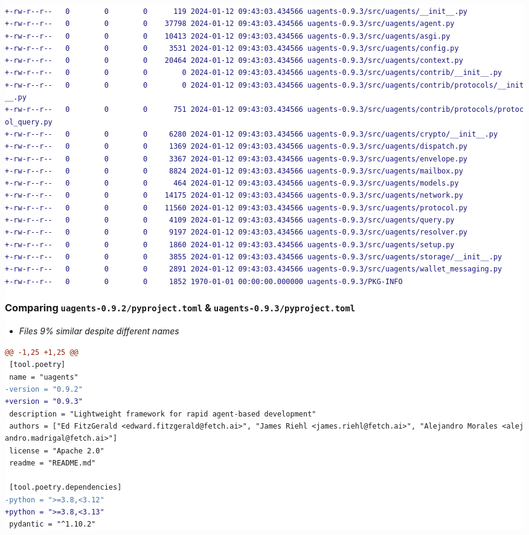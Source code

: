```diff
+-rw-r--r--   0        0        0      119 2024-01-12 09:43:03.434566 uagents-0.9.3/src/uagents/__init__.py
+-rw-r--r--   0        0        0    37798 2024-01-12 09:43:03.434566 uagents-0.9.3/src/uagents/agent.py
+-rw-r--r--   0        0        0    10413 2024-01-12 09:43:03.434566 uagents-0.9.3/src/uagents/asgi.py
+-rw-r--r--   0        0        0     3531 2024-01-12 09:43:03.434566 uagents-0.9.3/src/uagents/config.py
+-rw-r--r--   0        0        0    20464 2024-01-12 09:43:03.434566 uagents-0.9.3/src/uagents/context.py
+-rw-r--r--   0        0        0        0 2024-01-12 09:43:03.434566 uagents-0.9.3/src/uagents/contrib/__init__.py
+-rw-r--r--   0        0        0        0 2024-01-12 09:43:03.434566 uagents-0.9.3/src/uagents/contrib/protocols/__init__.py
+-rw-r--r--   0        0        0      751 2024-01-12 09:43:03.434566 uagents-0.9.3/src/uagents/contrib/protocols/protocol_query.py
+-rw-r--r--   0        0        0     6280 2024-01-12 09:43:03.434566 uagents-0.9.3/src/uagents/crypto/__init__.py
+-rw-r--r--   0        0        0     1369 2024-01-12 09:43:03.434566 uagents-0.9.3/src/uagents/dispatch.py
+-rw-r--r--   0        0        0     3367 2024-01-12 09:43:03.434566 uagents-0.9.3/src/uagents/envelope.py
+-rw-r--r--   0        0        0     8824 2024-01-12 09:43:03.434566 uagents-0.9.3/src/uagents/mailbox.py
+-rw-r--r--   0        0        0      464 2024-01-12 09:43:03.434566 uagents-0.9.3/src/uagents/models.py
+-rw-r--r--   0        0        0    14175 2024-01-12 09:43:03.434566 uagents-0.9.3/src/uagents/network.py
+-rw-r--r--   0        0        0    11560 2024-01-12 09:43:03.434566 uagents-0.9.3/src/uagents/protocol.py
+-rw-r--r--   0        0        0     4109 2024-01-12 09:43:03.434566 uagents-0.9.3/src/uagents/query.py
+-rw-r--r--   0        0        0     9197 2024-01-12 09:43:03.434566 uagents-0.9.3/src/uagents/resolver.py
+-rw-r--r--   0        0        0     1860 2024-01-12 09:43:03.434566 uagents-0.9.3/src/uagents/setup.py
+-rw-r--r--   0        0        0     3855 2024-01-12 09:43:03.434566 uagents-0.9.3/src/uagents/storage/__init__.py
+-rw-r--r--   0        0        0     2891 2024-01-12 09:43:03.434566 uagents-0.9.3/src/uagents/wallet_messaging.py
+-rw-r--r--   0        0        0     1852 1970-01-01 00:00:00.000000 uagents-0.9.3/PKG-INFO
```

### Comparing `uagents-0.9.2/pyproject.toml` & `uagents-0.9.3/pyproject.toml`

 * *Files 9% similar despite different names*

```diff
@@ -1,25 +1,25 @@
 [tool.poetry]
 name = "uagents"
-version = "0.9.2"
+version = "0.9.3"
 description = "Lightweight framework for rapid agent-based development"
 authors = ["Ed FitzGerald <edward.fitzgerald@fetch.ai>", "James Riehl <james.riehl@fetch.ai>", "Alejandro Morales <alejandro.madrigal@fetch.ai>"]
 license = "Apache 2.0"
 readme = "README.md"
 
 [tool.poetry.dependencies]
-python = ">=3.8,<3.12"
+python = ">=3.8,<3.13"
 pydantic = "^1.10.2"
```
